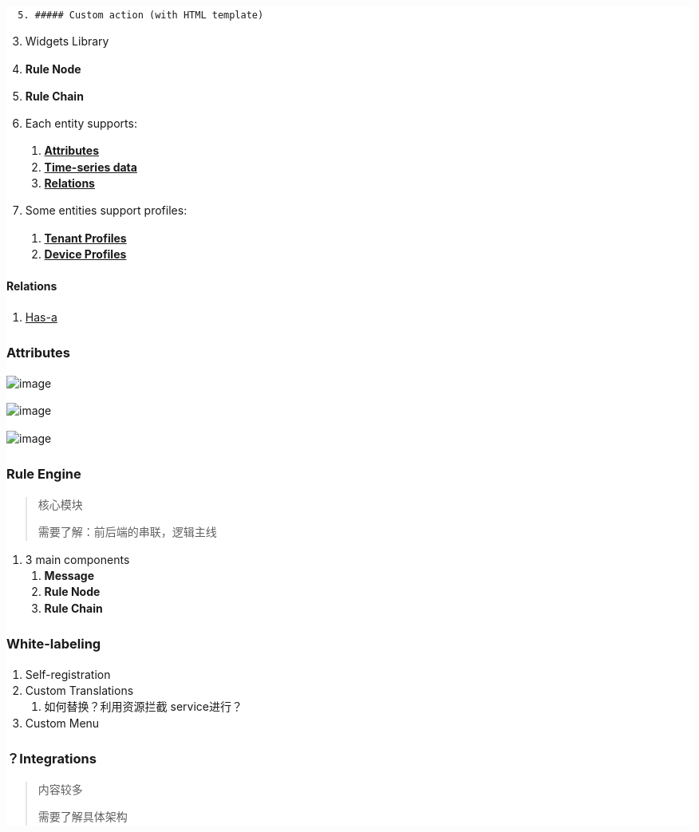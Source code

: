       5. ##### Custom action (with HTML template)

   3. Widgets Library

9. **Rule Node**

10. **Rule Chain**

11. Each entity supports:

    1. **[Attributes](https://thingsboard.io/docs/user-guide/attributes/)** 
    2. **[Time-series data](https://thingsboard.io/docs/user-guide/telemetry/)**
    3. **[Relations](https://thingsboard.io/docs/user-guide/entities-and-relations/#relations)**

12. Some entities support profiles:

    1. **[Tenant Profiles](https://thingsboard.io/docs/user-guide/tenant-profiles/)**
    2. **[Device Profiles](https://thingsboard.io/docs/user-guide/device-profiles/)**

#### Relations

1. [Has-a](https://en.wikipedia.org/wiki/Has-a) 

### Attributes

![image](https://thingsboard.io/images/user-guide/server-side-attributes.svg)

![image](https://thingsboard.io/images/user-guide/shared-attributes.svg)

![image](https://thingsboard.io/images/user-guide/client-side-attributes.svg)

### Rule Engine

> 核心模块
>
> 需要了解：前后端的串联，逻辑主线

1. 3 main components
   1. **Message**
   2. **Rule Node**
   3. **Rule Chain**

### White-labeling

1. Self-registration
2. Custom Translations
   1. 如何替换？利用资源拦截 service进行？
3. Custom Menu

### ？Integrations

> 内容较多
>
> 需要了解具体架构
